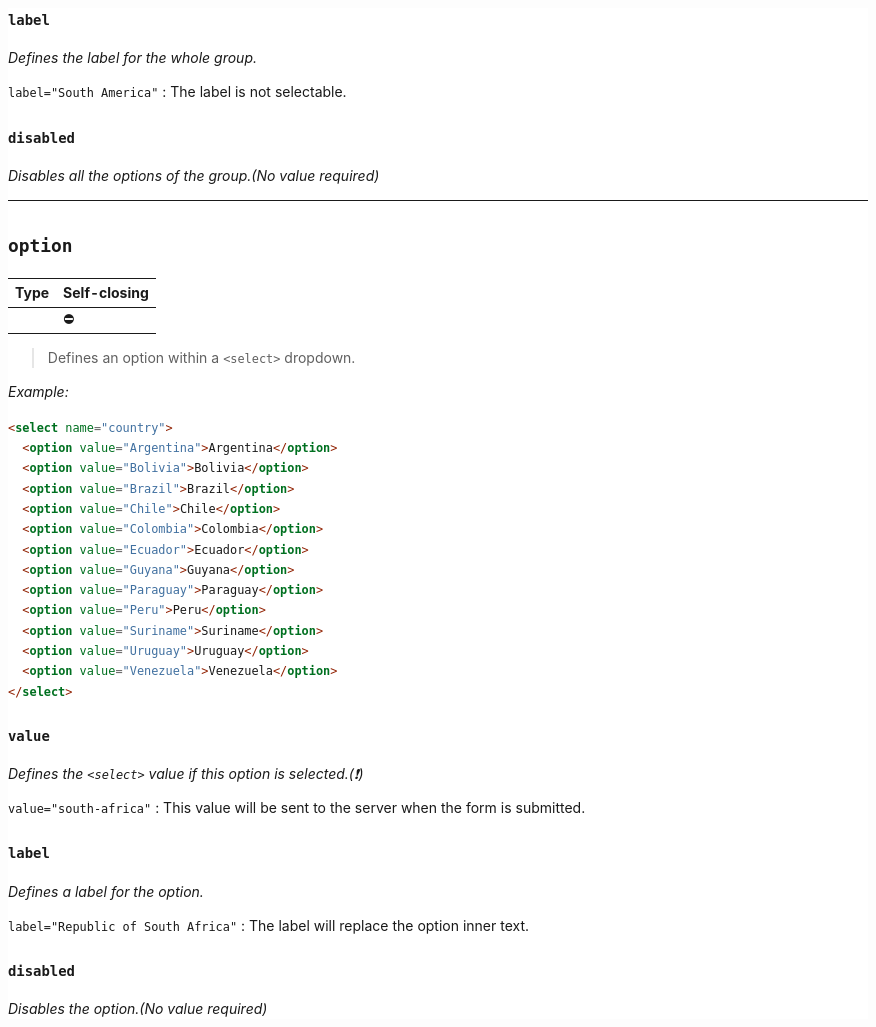 ### `label`

_Defines the label for the whole group._

`label="South America"` : The label is not selectable.

### `disabled`

_Disables all the options of the group.(No value required)_

---

## `option`

| Type | Self-closing |
|------|--------------|
|      | ⛔            |

> Defines an option within a `<select>` dropdown.

_Example:_

```html
<select name="country">
  <option value="Argentina">Argentina</option>
  <option value="Bolivia">Bolivia</option>
  <option value="Brazil">Brazil</option>
  <option value="Chile">Chile</option>
  <option value="Colombia">Colombia</option>
  <option value="Ecuador">Ecuador</option>
  <option value="Guyana">Guyana</option>
  <option value="Paraguay">Paraguay</option>
  <option value="Peru">Peru</option>
  <option value="Suriname">Suriname</option>
  <option value="Uruguay">Uruguay</option>
  <option value="Venezuela">Venezuela</option>
</select>
```

### `value`

_Defines the `<select>` value if this option is selected.(❗)_

`value="south-africa"` : This value will be sent to the server when the form is submitted.

### `label`

_Defines a label for the option._

`label="Republic of South Africa"` : The label will replace the option inner text.

### `disabled`

_Disables the option.(No value required)_
